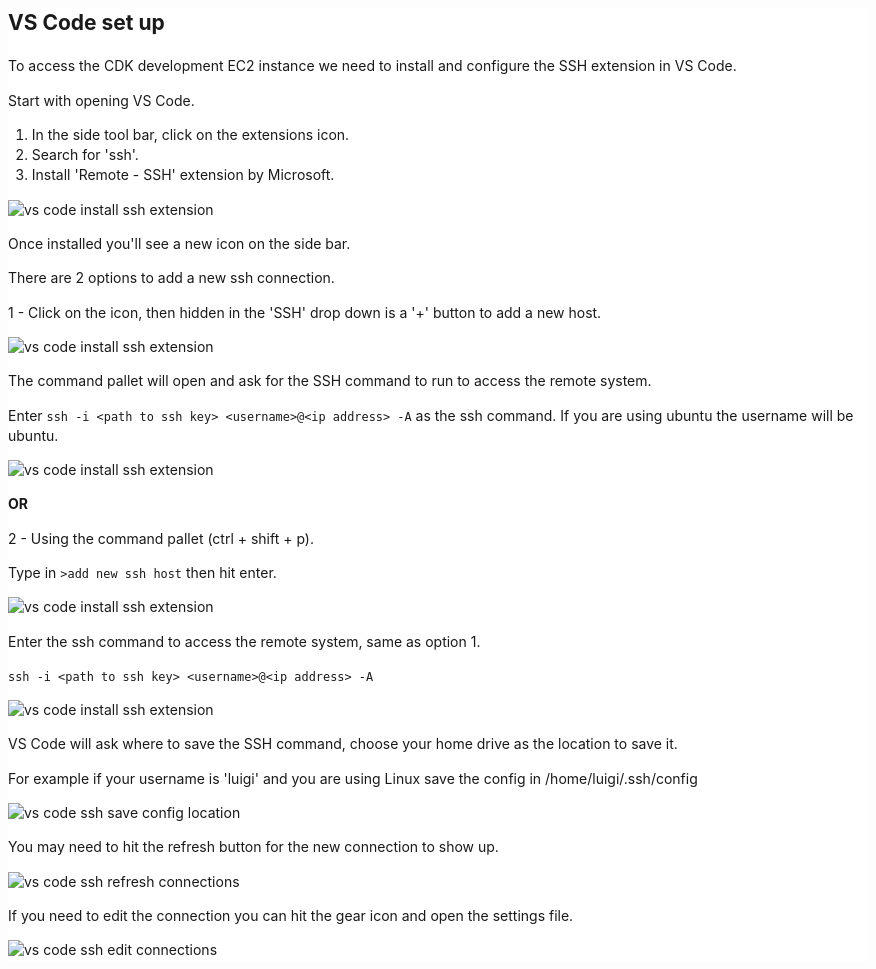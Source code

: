 
## VS Code set up

To access the CDK development EC2 instance we need to install and configure the SSH extension in VS Code.

Start with opening VS Code.

1. In the side tool bar, click on the extensions icon.
2. Search for 'ssh'.
3. Install 'Remote - SSH' extension by Microsoft.

![vs code install ssh extension](/posts/aws-cdk-cloud-dev-env/vscode-install-ssh-extension.png)

Once installed you'll see a new icon on the side bar.

There are 2 options to add a new ssh connection.

1 - Click on the icon, then hidden in the 'SSH' drop down is a '+' button to add a new host.
 
![vs code install ssh extension](/posts/aws-cdk-cloud-dev-env/vscode-ssh-add-connection-sidebar.png)

The command pallet will open and ask for the SSH command to run to access the remote system.

Enter `ssh -i <path to ssh key> <username>@<ip address> -A` as the ssh command. If you are using ubuntu the username will be ubuntu.

![vs code install ssh extension](/posts/aws-cdk-cloud-dev-env/vscode-ssh-remote-server-address.png)

**OR**

2 - Using the command pallet (ctrl + shift + p).

Type in `>add new ssh host` then hit enter.

![vs code install ssh extension](/posts/aws-cdk-cloud-dev-env/vscode-ssh-add-connection-command-pallet.png)

Enter the ssh command to access the remote system, same as option 1. 

`ssh -i <path to ssh key> <username>@<ip address> -A`

![vs code install ssh extension](/posts/aws-cdk-cloud-dev-env/vscode-ssh-remote-server-address.png)

VS Code will ask where to save the SSH command, choose your home drive as the location to save it.

For example if your username is 'luigi' and you are using Linux save the config in /home/luigi/.ssh/config

![vs code ssh save config location](/posts/aws-cdk-cloud-dev-env/vscode-ssh-save-config-location.png)

You may need to hit the refresh button for the new connection to show up.

![vs code ssh refresh connections](/posts/aws-cdk-cloud-dev-env/vscode-ssh-refresh-connections-sidebar.png)

If you need to edit the connection you can hit the gear icon and open the settings file.

![vs code ssh edit connections](/posts/aws-cdk-cloud-dev-env/vscode-ssh-edit-connections-sidebar.png)
